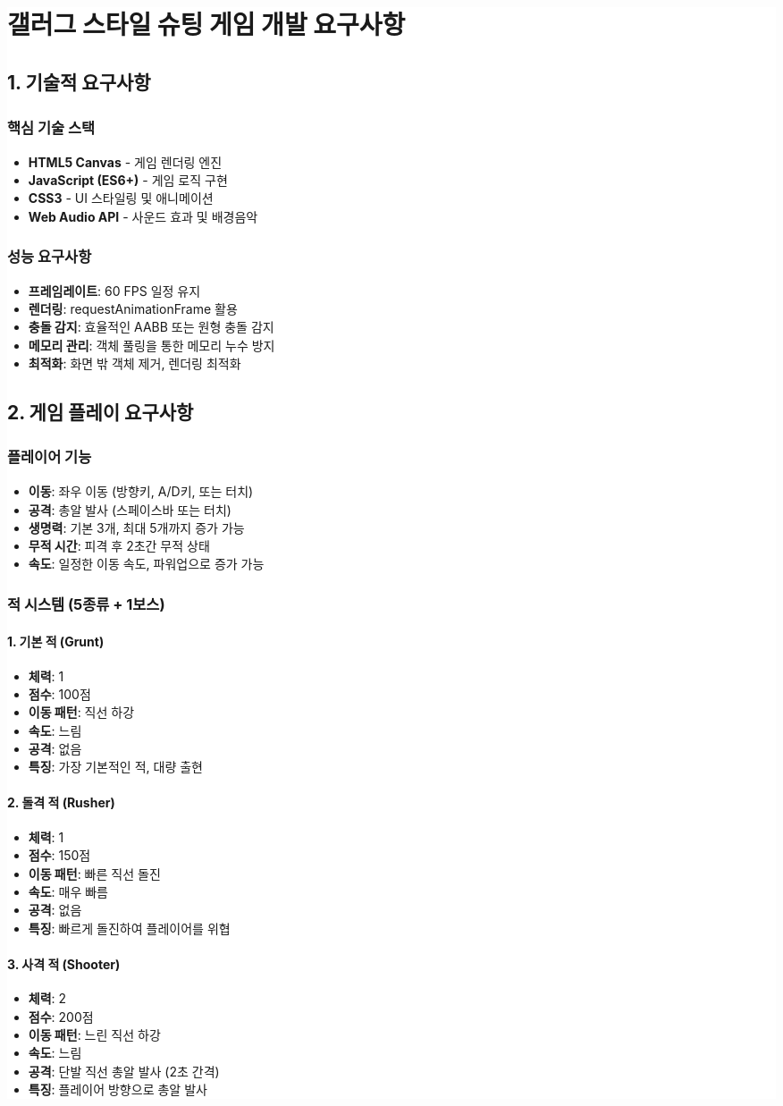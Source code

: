 # 갤러그 스타일 슈팅 게임 개발 요구사항

## 1. 기술적 요구사항

### 핵심 기술 스택
- **HTML5 Canvas** - 게임 렌더링 엔진
- **JavaScript (ES6+)** - 게임 로직 구현
- **CSS3** - UI 스타일링 및 애니메이션
- **Web Audio API** - 사운드 효과 및 배경음악

### 성능 요구사항
- **프레임레이트**: 60 FPS 일정 유지
- **렌더링**: requestAnimationFrame 활용
- **충돌 감지**: 효율적인 AABB 또는 원형 충돌 감지
- **메모리 관리**: 객체 풀링을 통한 메모리 누수 방지
- **최적화**: 화면 밖 객체 제거, 렌더링 최적화

## 2. 게임 플레이 요구사항

### 플레이어 기능
- **이동**: 좌우 이동 (방향키, A/D키, 또는 터치)
- **공격**: 총알 발사 (스페이스바 또는 터치)
- **생명력**: 기본 3개, 최대 5개까지 증가 가능
- **무적 시간**: 피격 후 2초간 무적 상태
- **속도**: 일정한 이동 속도, 파워업으로 증가 가능

### 적 시스템 (5종류 + 1보스)

#### 1. 기본 적 (Grunt)
- **체력**: 1
- **점수**: 100점
- **이동 패턴**: 직선 하강
- **속도**: 느림
- **공격**: 없음
- **특징**: 가장 기본적인 적, 대량 출현

#### 2. 돌격 적 (Rusher)
- **체력**: 1
- **점수**: 150점
- **이동 패턴**: 빠른 직선 돌진
- **속도**: 매우 빠름
- **공격**: 없음
- **특징**: 빠르게 돌진하여 플레이어를 위협

#### 3. 사격 적 (Shooter)
- **체력**: 2
- **점수**: 200점
- **이동 패턴**: 느린 직선 하강
- **속도**: 느림
- **공격**: 단발 직선 총알 발사 (2초 간격)
- **특징**: 플레이어 방향으로 총알 발사
